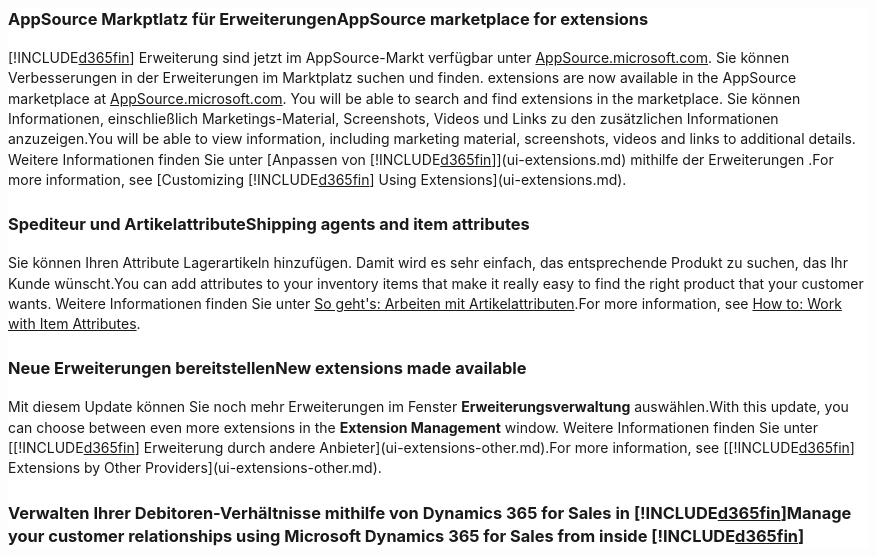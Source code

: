 ### <a name="appsource-marketplace-for-extensions"></a><span data-ttu-id="f6f1f-186">AppSource Markptlatz für Erweiterungen</span><span class="sxs-lookup"><span data-stu-id="f6f1f-186">AppSource marketplace for extensions</span></span>
[!INCLUDE[d365fin](includes/d365fin_md.md)]<span data-ttu-id="f6f1f-187"> Erweiterung sind jetzt im AppSource-Markt verfügbar unter [AppSource.microsoft.com](https://appsource.microsoft.com/). Sie können Verbesserungen in der Erweiterungen im Marktplatz suchen und finden.</span><span class="sxs-lookup"><span data-stu-id="f6f1f-187"> extensions are now available in the AppSource marketplace at [AppSource.microsoft.com](https://appsource.microsoft.com/). You will be able to search and find extensions in the marketplace.</span></span> <span data-ttu-id="f6f1f-188">Sie können Informationen, einschließlich Marketings-Material, Screenshots, Videos und Links zu den zusätzlichen Informationen anzuzeigen.</span><span class="sxs-lookup"><span data-stu-id="f6f1f-188">You will be able to view information, including marketing material, screenshots, videos and links to additional details.</span></span> <span data-ttu-id="f6f1f-189">Weitere Informationen finden Sie unter [Anpassen von [!INCLUDE[d365fin](includes/d365fin_md.md)]](ui-extensions.md) mithilfe der Erweiterungen .</span><span class="sxs-lookup"><span data-stu-id="f6f1f-189">For more information, see [Customizing [!INCLUDE[d365fin](includes/d365fin_md.md)] Using Extensions](ui-extensions.md).</span></span>  

### <a name="shipping-agents-and-item-attributes"></a><span data-ttu-id="f6f1f-190">Spediteur und Artikelattribute</span><span class="sxs-lookup"><span data-stu-id="f6f1f-190">Shipping agents and item attributes</span></span>
<span data-ttu-id="f6f1f-191">Sie können Ihren Attribute Lagerartikeln hinzufügen. Damit wird es sehr einfach, das entsprechende Produkt zu suchen, das Ihr Kunde wünscht.</span><span class="sxs-lookup"><span data-stu-id="f6f1f-191">You can add attributes to your inventory items that make it really easy to find the right product that your customer wants.</span></span> <span data-ttu-id="f6f1f-192">Weitere Informationen finden Sie unter [So geht's: Arbeiten mit Artikelattributen](inventory-how-work-item-attributes.md).</span><span class="sxs-lookup"><span data-stu-id="f6f1f-192">For more information, see [How to: Work with Item Attributes](inventory-how-work-item-attributes.md).</span></span>  

### <a name="new-extensions-made-available"></a><span data-ttu-id="f6f1f-193">Neue Erweiterungen bereitstellen</span><span class="sxs-lookup"><span data-stu-id="f6f1f-193">New extensions made available</span></span>
<span data-ttu-id="f6f1f-194">Mit diesem Update können Sie noch mehr Erweiterungen im Fenster **Erweiterungsverwaltung** auswählen.</span><span class="sxs-lookup"><span data-stu-id="f6f1f-194">With this update, you can choose between even more extensions in the **Extension Management** window.</span></span>
<span data-ttu-id="f6f1f-195">Weitere Informationen finden Sie unter [[!INCLUDE[d365fin](includes/d365fin_md.md)] Erweiterung durch andere Anbieter](ui-extensions-other.md).</span><span class="sxs-lookup"><span data-stu-id="f6f1f-195">For more information, see [[!INCLUDE[d365fin](includes/d365fin_md.md)] Extensions by Other Providers](ui-extensions-other.md).</span></span>  

### <a name="manage-your-customer-relationships-using-microsoft-dynamics-365-for-sales-from-inside-included365finincludesd365finmdmd"></a><span data-ttu-id="f6f1f-196">Verwalten Ihrer Debitoren-Verhältnisse mithilfe von Dynamics 365 for Sales in [!INCLUDE[d365fin](includes/d365fin_md.md)]</span><span class="sxs-lookup"><span data-stu-id="f6f1f-196">Manage your customer relationships using Microsoft Dynamics 365 for Sales from inside [!INCLUDE[d365fin](includes/d365fin_md.md)]</span></span>